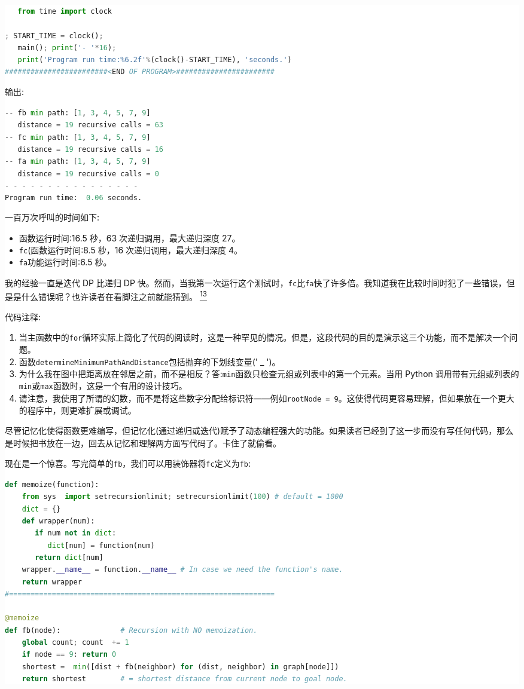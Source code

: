 ```py
   from time import clock

; START_TIME = clock();
   main(); print('- '*16);
   print('Program run time:%6.2f'%(clock()-START_TIME), 'seconds.')
########################<END OF PROGRAM>#######################

```

输出:

```py
-- fb min path: [1, 3, 4, 5, 7, 9]
   distance = 19 recursive calls = 63
-- fc min path: [1, 3, 4, 5, 7, 9]
   distance = 19 recursive calls = 16
-- fa min path: [1, 3, 4, 5, 7, 9]
   distance = 19 recursive calls = 0
- - - - - - - - - - - - - - - -
Program run time:  0.06 seconds.

```

一百万次呼叫的时间如下:

*   函数运行时间:16.5 秒，63 次递归调用，最大递归深度 27。
*   `fc`(函数运行时间:8.5 秒，16 次递归调用，最大递归深度 4。
*   `fa`功能运行时间:6.5 秒。

我的经验一直是迭代 DP 比递归 DP 快。然而，当我第一次运行这个测试时，`fc`比`fa`快了许多倍。我知道我在比较时间时犯了一些错误，但是是什么错误呢？也许读者在看脚注之前就能猜到。 [<sup>13</sup>](#Fn13)

代码注释:

1.  当主函数中的`for`循环实际上简化了代码的阅读时，这是一种罕见的情况。但是，这段代码的目的是演示这三个功能，而不是解决一个问题。
2.  函数`determineMinimumPathAndDistance`包括抛弃的下划线变量(' _ ')。
3.  为什么我在图中把距离放在邻居之前，而不是相反？答:`min`函数只检查元组或列表中的第一个元素。当用 Python 调用带有元组或列表的`min`或`max`函数时，这是一个有用的设计技巧。
4.  请注意，我使用了所谓的幻数，而不是将这些数字分配给标识符——例如`rootNode = 9`。这使得代码更容易理解，但如果放在一个更大的程序中，则更难扩展或调试。

尽管记忆化使得函数更难编写，但记忆化(通过递归或迭代)赋予了动态编程强大的功能。如果读者已经到了这一步而没有写任何代码，那么是时候把书放在一边，回去从记忆和理解两方面写代码了。卡住了就偷看。

现在是一个惊喜。写完简单的`fb`，我们可以用装饰器将`fc`定义为`fb`:

```py
def memoize(function):
    from sys  import setrecursionlimit; setrecursionlimit(100) # default = 1000
    dict = {}
    def wrapper(num):
       if num not in dict:
          dict[num] = function(num)
       return dict[num]
    wrapper.__name__ = function.__name__ # In case we need the function's name.
    return wrapper
#==============================================================

@memoize
def fb(node):              # Recursion with NO memoization.
    global count; count  += 1
    if node == 9: return 0
    shortest =  min([dist + fb(neighbor) for (dist, neighbor) in graph[node]])
    return shortest        # = shortest distance from current node to goal node.

```
